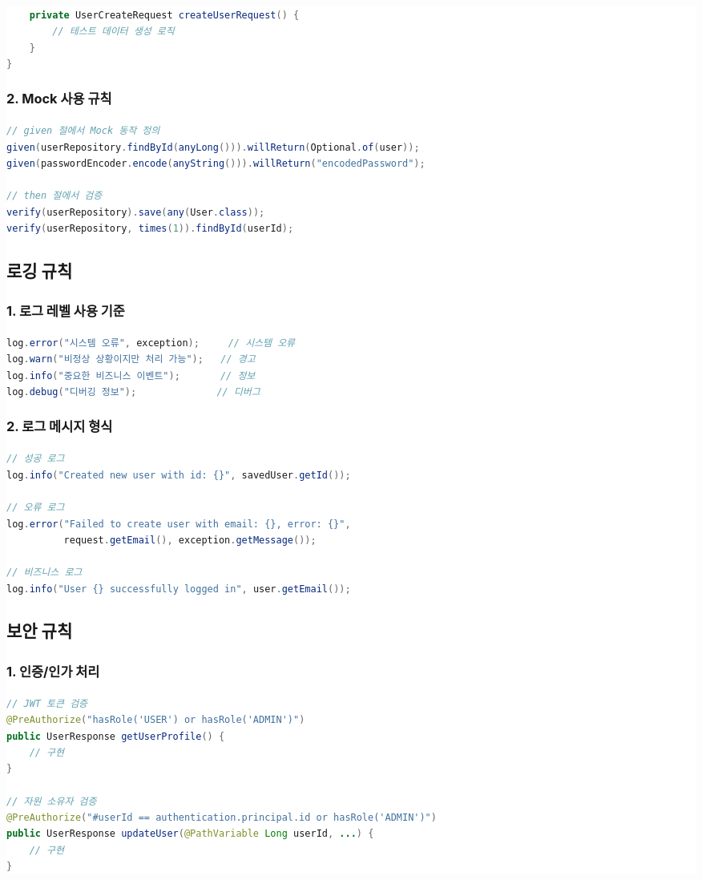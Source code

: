 ```java
    private UserCreateRequest createUserRequest() {
        // 테스트 데이터 생성 로직
    }
}
```

### 2. Mock 사용 규칙
```java
// given 절에서 Mock 동작 정의
given(userRepository.findById(anyLong())).willReturn(Optional.of(user));
given(passwordEncoder.encode(anyString())).willReturn("encodedPassword");

// then 절에서 검증
verify(userRepository).save(any(User.class));
verify(userRepository, times(1)).findById(userId);
```

## 로깅 규칙

### 1. 로그 레벨 사용 기준
```java
log.error("시스템 오류", exception);     // 시스템 오류
log.warn("비정상 상황이지만 처리 가능");   // 경고
log.info("중요한 비즈니스 이벤트");       // 정보
log.debug("디버깅 정보");              // 디버그
```

### 2. 로그 메시지 형식
```java
// 성공 로그
log.info("Created new user with id: {}", savedUser.getId());

// 오류 로그
log.error("Failed to create user with email: {}, error: {}", 
          request.getEmail(), exception.getMessage());

// 비즈니스 로그
log.info("User {} successfully logged in", user.getEmail());
```

## 보안 규칙

### 1. 인증/인가 처리
```java
// JWT 토큰 검증
@PreAuthorize("hasRole('USER') or hasRole('ADMIN')")
public UserResponse getUserProfile() {
    // 구현
}

// 자원 소유자 검증
@PreAuthorize("#userId == authentication.principal.id or hasRole('ADMIN')")
public UserResponse updateUser(@PathVariable Long userId, ...) {
    // 구현
}
```
